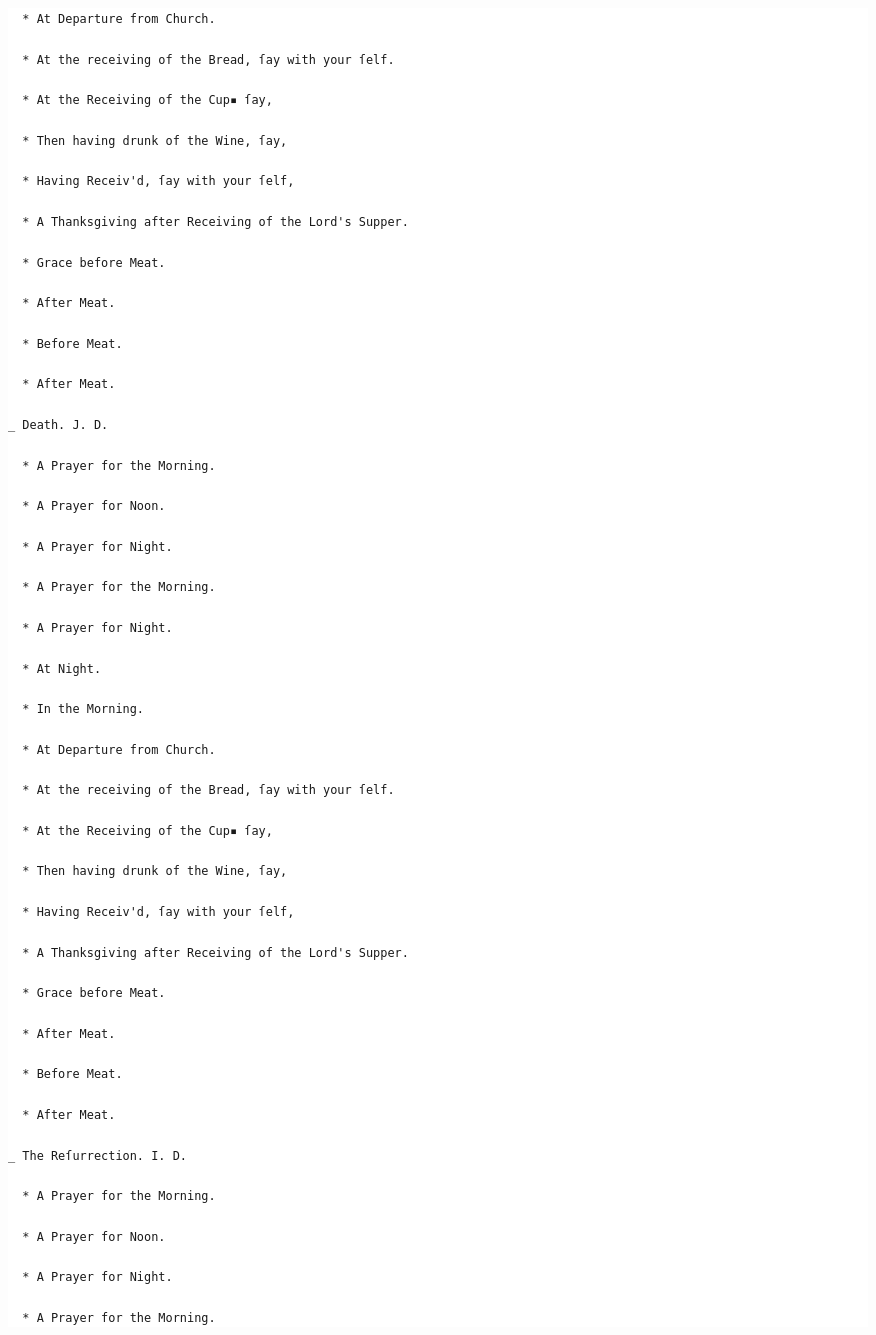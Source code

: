       * At Departure from Church.

      * At the receiving of the Bread, ſay with your ſelf.

      * At the Receiving of the Cup▪ ſay,

      * Then having drunk of the Wine, ſay,

      * Having Receiv'd, ſay with your ſelf,

      * A Thanksgiving after Receiving of the Lord's Supper.

      * Grace before Meat.

      * After Meat.

      * Before Meat.

      * After Meat.

    _ Death. J. D.

      * A Prayer for the Morning.

      * A Prayer for Noon.

      * A Prayer for Night.

      * A Prayer for the Morning.

      * A Prayer for Night.

      * At Night.

      * In the Morning.

      * At Departure from Church.

      * At the receiving of the Bread, ſay with your ſelf.

      * At the Receiving of the Cup▪ ſay,

      * Then having drunk of the Wine, ſay,

      * Having Receiv'd, ſay with your ſelf,

      * A Thanksgiving after Receiving of the Lord's Supper.

      * Grace before Meat.

      * After Meat.

      * Before Meat.

      * After Meat.

    _ The Reſurrection. I. D.

      * A Prayer for the Morning.

      * A Prayer for Noon.

      * A Prayer for Night.

      * A Prayer for the Morning.
